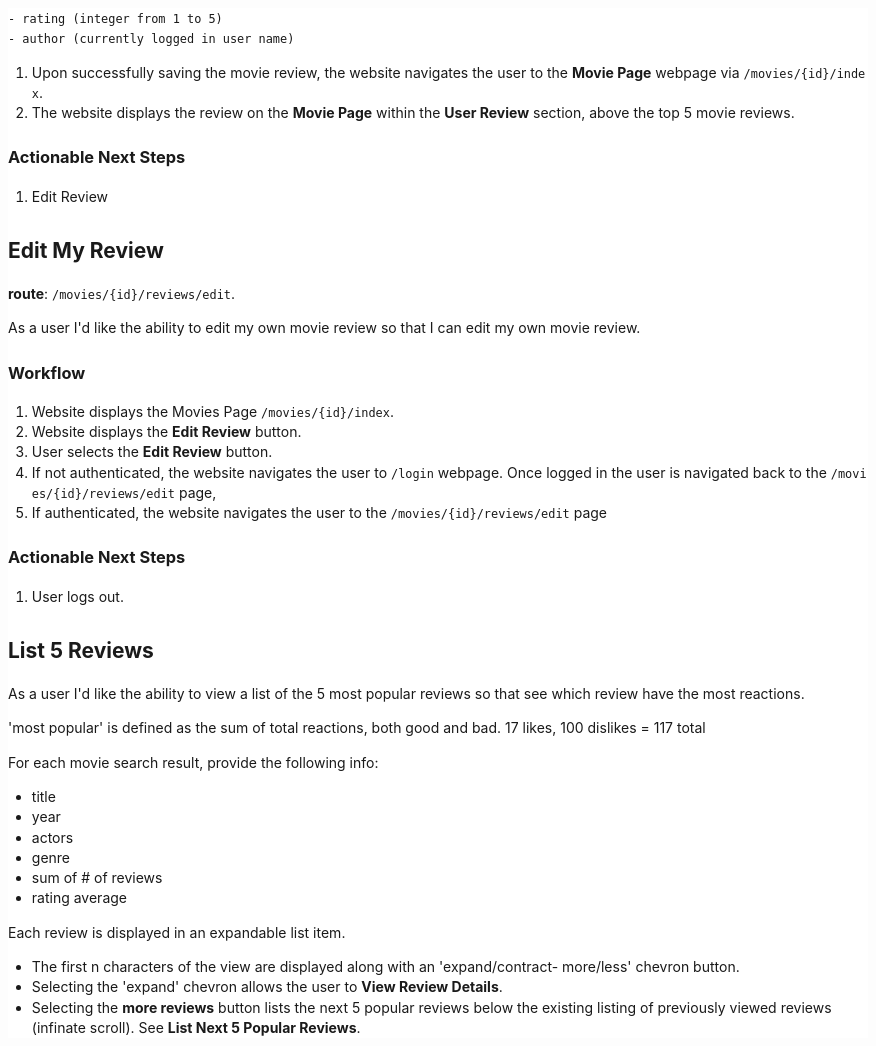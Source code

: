    - rating (integer from 1 to 5)
    - author (currently logged in user name)
1. Upon successfully saving the movie review, the website navigates the user to the **Movie Page** webpage via `/movies/{id}/index`. 
1. The website displays the review on the **Movie Page**  within the **User Review** section, above the top 5 movie reviews.

### Actionable Next Steps

1. Edit Review


## Edit My Review

**route**: `/movies/{id}/reviews/edit`.

As a user
I'd like the ability to edit my own movie review
so that I can edit my own movie review.

### Workflow

1. Website displays the Movies Page `/movies/{id}/index`.
1. Website displays the **Edit Review** button.
1. User selects the **Edit Review** button.
1.  If not authenticated, the website navigates the user to `/login` webpage.  Once logged in the user is navigated back to the `/movies/{id}/reviews/edit` page,
1. If authenticated, the website navigates the user to the `/movies/{id}/reviews/edit` page

### Actionable Next Steps

1. User logs out.



## List 5 Reviews

As a user
I'd like the ability to view a list of the 5 most popular reviews
so that see which review have the most reactions.

'most popular' is defined as the sum of total reactions, both good and bad.  17 likes, 100 dislikes = 117 total

For each movie search result, provide the following info:
  - title
  - year
  - actors
  - genre
  - sum of # of reviews
  - rating average

Each review is displayed in an expandable list item.
- The first n characters of the view are displayed along with an 'expand/contract- more/less' chevron button.
- Selecting the 'expand' chevron allows the user to **View Review Details**.
- Selecting the **more reviews** button lists the next 5 popular reviews below the existing listing of previously viewed reviews (infinate scroll).  See **List Next 5 Popular Reviews**.
